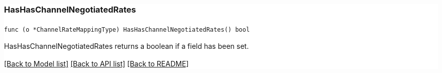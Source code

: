 ### HasHasChannelNegotiatedRates

`func (o *ChannelRateMappingType) HasHasChannelNegotiatedRates() bool`

HasHasChannelNegotiatedRates returns a boolean if a field has been set.


[[Back to Model list]](../README.md#documentation-for-models) [[Back to API list]](../README.md#documentation-for-api-endpoints) [[Back to README]](../README.md)


